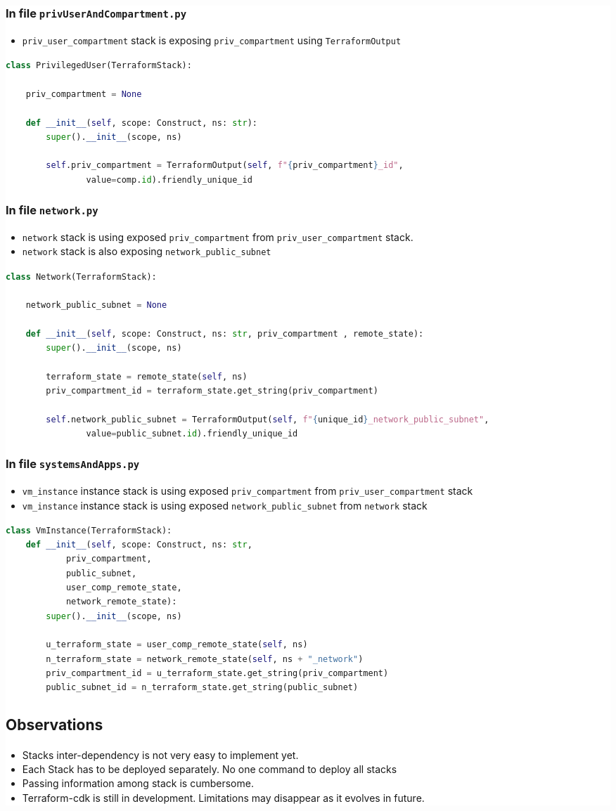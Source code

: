 ```python
```

### In file `privUserAndCompartment.py`
* `priv_user_compartment` stack is exposing `priv_compartment` using `TerraformOutput`

```python
class PrivilegedUser(TerraformStack):

    priv_compartment = None

    def __init__(self, scope: Construct, ns: str):
        super().__init__(scope, ns)

        self.priv_compartment = TerraformOutput(self, f"{priv_compartment}_id",
                value=comp.id).friendly_unique_id
```

### In file `network.py`
* `network` stack is using exposed `priv_compartment` from `priv_user_compartment` stack.
* `network` stack is also exposing `network_public_subnet`

```python
class Network(TerraformStack):

    network_public_subnet = None

    def __init__(self, scope: Construct, ns: str, priv_compartment , remote_state):
        super().__init__(scope, ns)

        terraform_state = remote_state(self, ns)
        priv_compartment_id = terraform_state.get_string(priv_compartment)

        self.network_public_subnet = TerraformOutput(self, f"{unique_id}_network_public_subnet",
                value=public_subnet.id).friendly_unique_id

```

### In file `systemsAndApps.py`
* `vm_instance` instance stack is using exposed `priv_compartment` from `priv_user_compartment` stack
* `vm_instance` instance stack is using exposed `network_public_subnet` from `network` stack

```python
class VmInstance(TerraformStack):
    def __init__(self, scope: Construct, ns: str,
            priv_compartment,
            public_subnet,
            user_comp_remote_state,
            network_remote_state):
        super().__init__(scope, ns)

        u_terraform_state = user_comp_remote_state(self, ns)
        n_terraform_state = network_remote_state(self, ns + "_network")
        priv_compartment_id = u_terraform_state.get_string(priv_compartment)
        public_subnet_id = n_terraform_state.get_string(public_subnet)
```

## Observations
* Stacks inter-dependency is not very easy to implement yet.
* Each Stack has to be deployed separately. No one command to deploy all stacks
* Passing information among stack is cumbersome.
* Terraform-cdk is still in development. Limitations may disappear as it evolves in future.
